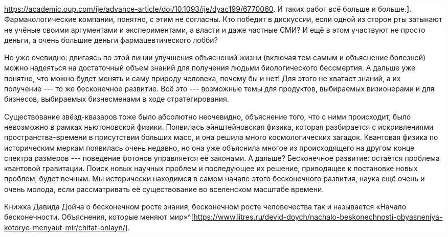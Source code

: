 <https://academic.oup.com/ije/advance-article/doi/10.1093/ije/dyac199/6770060>.
И таких работ всё больше и больше.]. Фармакологические
компании, понятно, с этим не согласны. Кто победит в дискуссии, если
одной из сторон рты затыкают не учёные своими аргументами и
экспериментами, а власти и даже частные СМИ? И ещё в этом участвуют не
просто деньги, а очень большие деньги фармацевтического лобби?

Но уже очевидно: двигаясь по этой линии улучшения объяснений жизни
(включая тем самым и объяснение болезней) можно надеяться на достаточный
объем знаний для получения людьми биологического бессмертия. А дальше
уже понятно, что можно будет менять и саму природу человека, почему бы и
нет! Для этого не хватает знаний, а их получение --- то же бесконечное
развитие. Всё это --- возможные темы для продуктов, выбираемых
визионерами и для бизнесов, выбираемых бизнесменами в ходе
стратегирования.

Существование звёзд-квазаров тоже было абсолютно неочевидно, объяснение
того, что с ними происходит, было невозможно в рамках ньютоновской
физики. Появилась эйнштейновская физика, которая разбирается с
искривлениями пространства-времени в присутствии больших масс, и она
решила много космологических загадок. Квантовая физика по историческим
меркам появилась очень недавно, но она уже объяснила многое из
происходящего на другом конце спектра размеров --- поведение фотонов
управляется её законами. А дальше? Бесконечное развитие: остаётся
проблема квантовой гравитации. Поиск новых научных проблем и последующее
их решение, приводящее к постановке новых проблем, будет вечным. Мы
исторически находимся в самом начале этого бесконечного развития, наука
ещё очень и очень молода, если рассматривать её существование во
вселенском масштабе времени.

Книжка Давида Дойча о бесконечном росте знания, бесконечном росте
человечества так и называется «Начало бесконечности. Объяснения, которые
меняют
мир»^[<https://www.litres.ru/devid-doych/nachalo-beskonechnosti-obyasneniya-kotorye-menyaut-mir/chitat-onlayn/>].


